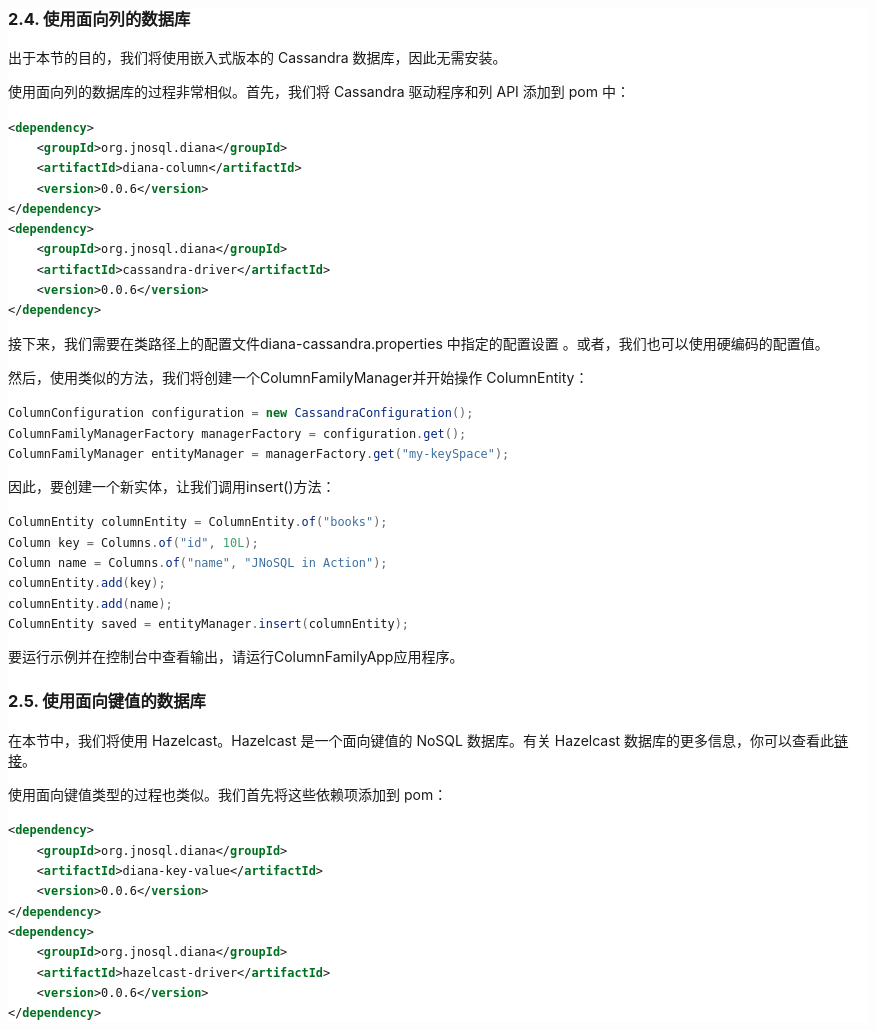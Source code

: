 ### 2.4. 使用面向列的数据库

出于本节的目的，我们将使用嵌入式版本的 Cassandra 数据库，因此无需安装。

使用面向列的数据库的过程非常相似。首先，我们将 Cassandra 驱动程序和列 API 添加到 pom 中：

```xml
<dependency>
    <groupId>org.jnosql.diana</groupId>
    <artifactId>diana-column</artifactId>
    <version>0.0.6</version>
</dependency>
<dependency>
    <groupId>org.jnosql.diana</groupId>
    <artifactId>cassandra-driver</artifactId>
    <version>0.0.6</version>
</dependency>
```

接下来，我们需要在类路径上的配置文件diana-cassandra.properties 中指定的配置设置 。或者，我们也可以使用硬编码的配置值。

然后，使用类似的方法，我们将创建一个ColumnFamilyManager并开始操作 ColumnEntity：

```java
ColumnConfiguration configuration = new CassandraConfiguration();
ColumnFamilyManagerFactory managerFactory = configuration.get();
ColumnFamilyManager entityManager = managerFactory.get("my-keySpace");
```

因此，要创建一个新实体，让我们调用insert()方法：

```java
ColumnEntity columnEntity = ColumnEntity.of("books");
Column key = Columns.of("id", 10L);
Column name = Columns.of("name", "JNoSQL in Action");
columnEntity.add(key);
columnEntity.add(name);
ColumnEntity saved = entityManager.insert(columnEntity);
```

要运行示例并在控制台中查看输出，请运行ColumnFamilyApp应用程序。

### 2.5. 使用面向键值的数据库

在本节中，我们将使用 Hazelcast。Hazelcast 是一个面向键值的 NoSQL 数据库。有关 Hazelcast 数据库的更多信息，你可以查看此[链接](https://www.baeldung.com/java-hazelcast)。

使用面向键值类型的过程也类似。我们首先将这些依赖项添加到 pom：

```xml
<dependency>
    <groupId>org.jnosql.diana</groupId>
    <artifactId>diana-key-value</artifactId>
    <version>0.0.6</version>
</dependency>
<dependency>
    <groupId>org.jnosql.diana</groupId>
    <artifactId>hazelcast-driver</artifactId>
    <version>0.0.6</version>
</dependency>
```
